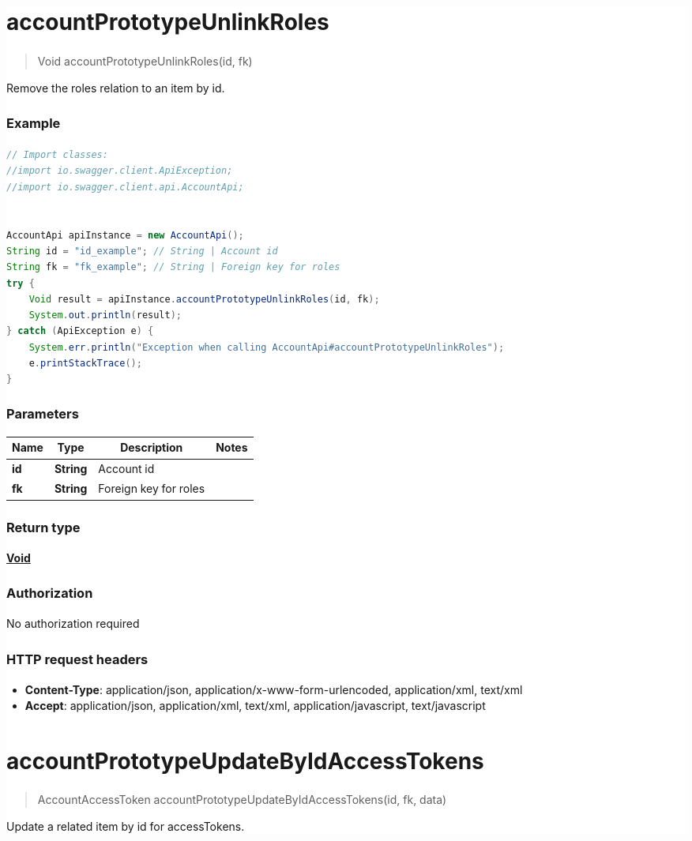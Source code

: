 <a name="accountPrototypeUnlinkRoles"></a>
# **accountPrototypeUnlinkRoles**
> Void accountPrototypeUnlinkRoles(id, fk)

Remove the roles relation to an item by id.

### Example
```java
// Import classes:
//import io.swagger.client.ApiException;
//import io.swagger.client.api.AccountApi;


AccountApi apiInstance = new AccountApi();
String id = "id_example"; // String | Account id
String fk = "fk_example"; // String | Foreign key for roles
try {
    Void result = apiInstance.accountPrototypeUnlinkRoles(id, fk);
    System.out.println(result);
} catch (ApiException e) {
    System.err.println("Exception when calling AccountApi#accountPrototypeUnlinkRoles");
    e.printStackTrace();
}
```

### Parameters

Name | Type | Description  | Notes
------------- | ------------- | ------------- | -------------
 **id** | **String**| Account id |
 **fk** | **String**| Foreign key for roles |

### Return type

[**Void**](.md)

### Authorization

No authorization required

### HTTP request headers

 - **Content-Type**: application/json, application/x-www-form-urlencoded, application/xml, text/xml
 - **Accept**: application/json, application/xml, text/xml, application/javascript, text/javascript

<a name="accountPrototypeUpdateByIdAccessTokens"></a>
# **accountPrototypeUpdateByIdAccessTokens**
> AccountAccessToken accountPrototypeUpdateByIdAccessTokens(id, fk, data)

Update a related item by id for accessTokens.

